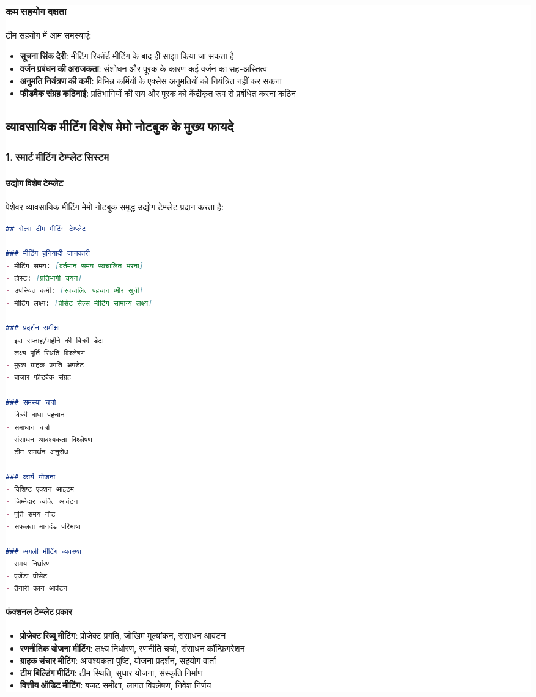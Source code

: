 ### कम सहयोग दक्षता

टीम सहयोग में आम समस्याएं:

- **सूचना सिंक देरी**: मीटिंग रिकॉर्ड मीटिंग के बाद ही साझा किया जा सकता है
- **वर्जन प्रबंधन की अराजकता**: संशोधन और पूरक के कारण कई वर्जन का सह-अस्तित्व
- **अनुमति नियंत्रण की कमी**: विभिन्न कर्मियों के एक्सेस अनुमतियों को नियंत्रित नहीं कर सकना
- **फीडबैक संग्रह कठिनाई**: प्रतिभागियों की राय और पूरक को केंद्रीकृत रूप से प्रबंधित करना कठिन

## व्यावसायिक मीटिंग विशेष मेमो नोटबुक के मुख्य फायदे

### 1. स्मार्ट मीटिंग टेम्प्लेट सिस्टम

#### उद्योग विशेष टेम्प्लेट
पेशेवर व्यावसायिक मीटिंग मेमो नोटबुक समृद्ध उद्योग टेम्प्लेट प्रदान करता है:

```markdown
## सेल्स टीम मीटिंग टेम्प्लेट

### मीटिंग बुनियादी जानकारी
- मीटिंग समय: [वर्तमान समय स्वचालित भरना]
- होस्ट: [प्रतिभागी चयन]
- उपस्थित कर्मी: [स्वचालित पहचान और सूची]
- मीटिंग लक्ष्य: [प्रीसेट सेल्स मीटिंग सामान्य लक्ष्य]

### प्रदर्शन समीक्षा
- इस सप्ताह/महीने की बिक्री डेटा
- लक्ष्य पूर्ति स्थिति विश्लेषण
- मुख्य ग्राहक प्रगति अपडेट
- बाजार फीडबैक संग्रह

### समस्या चर्चा
- बिक्री बाधा पहचान
- समाधान चर्चा
- संसाधन आवश्यकता विश्लेषण
- टीम समर्थन अनुरोध

### कार्य योजना
- विशिष्ट एक्शन आइटम
- जिम्मेदार व्यक्ति आवंटन
- पूर्ति समय नोड
- सफलता मानदंड परिभाषा

### अगली मीटिंग व्यवस्था
- समय निर्धारण
- एजेंडा प्रीसेट
- तैयारी कार्य आवंटन
```

#### फंक्शनल टेम्प्लेट प्रकार
- **प्रोजेक्ट रिव्यू मीटिंग**: प्रोजेक्ट प्रगति, जोखिम मूल्यांकन, संसाधन आवंटन
- **रणनीतिक योजना मीटिंग**: लक्ष्य निर्धारण, रणनीति चर्चा, संसाधन कॉन्फ़िगरेशन
- **ग्राहक संचार मीटिंग**: आवश्यकता पुष्टि, योजना प्रदर्शन, सहयोग वार्ता
- **टीम बिल्डिंग मीटिंग**: टीम स्थिति, सुधार योजना, संस्कृति निर्माण
- **वित्तीय ऑडिट मीटिंग**: बजट समीक्षा, लागत विश्लेषण, निवेश निर्णय
